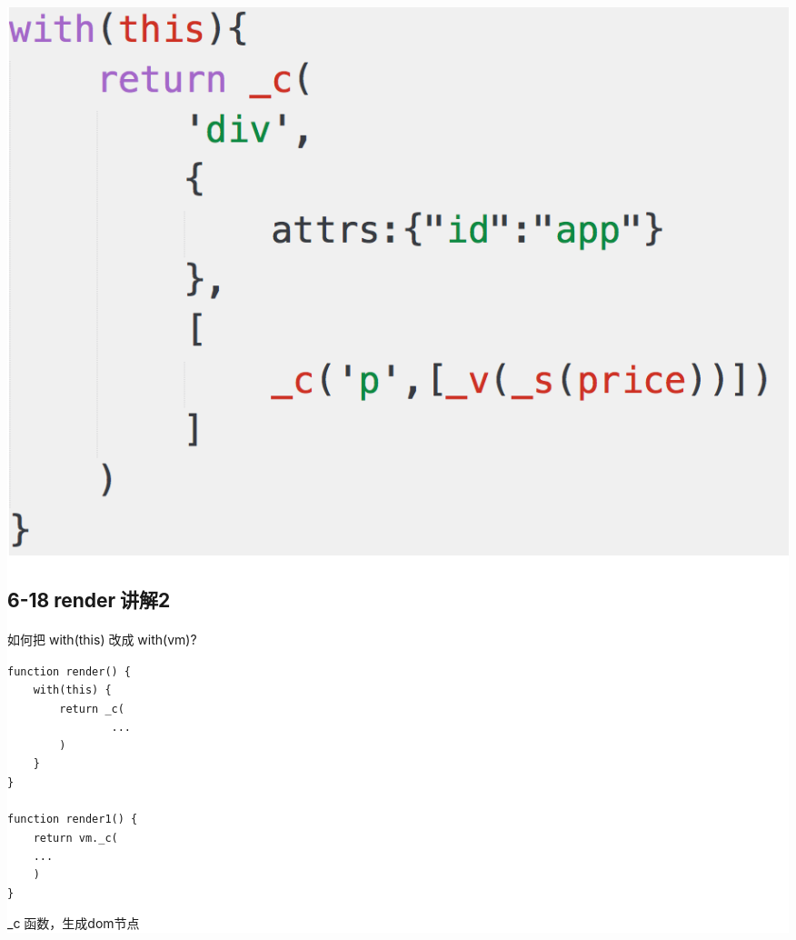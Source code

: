![img](https://github.com/shipskunkun/interview-tips2/blob/master/images/8.png)

## 6-18 render 讲解2


如何把 with(this) 改成 with(vm)?

	function render() {
	    with(this) {
	        return _c(
	        		...
	        )
	    }
	}
	
	function render1() {
	    return vm._c(
	    ...	
		)
	}

_c 函数，生成dom节点  
	